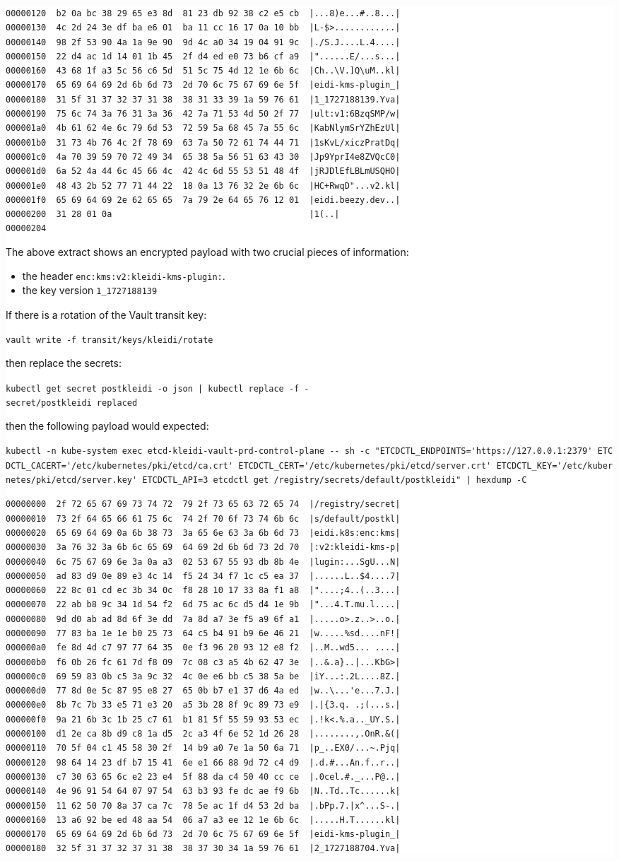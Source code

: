 ```
00000120  b2 0a bc 38 29 65 e3 8d  81 23 db 92 38 c2 e5 cb  |...8)e...#..8...|
00000130  4c 2d 24 3e df ba e6 01  ba 11 cc 16 17 0a 10 bb  |L-$>............|
00000140  98 2f 53 90 4a 1a 9e 90  9d 4c a0 34 19 04 91 9c  |./S.J....L.4....|
00000150  22 d4 ac 1d 14 01 1b 45  2f d4 ed e0 73 b6 cf a9  |"......E/...s...|
00000160  43 68 1f a3 5c 56 c6 5d  51 5c 75 4d 12 1e 6b 6c  |Ch..\V.]Q\uM..kl|
00000170  65 69 64 69 2d 6b 6d 73  2d 70 6c 75 67 69 6e 5f  |eidi-kms-plugin_|
00000180  31 5f 31 37 32 37 31 38  38 31 33 39 1a 59 76 61  |1_1727188139.Yva|
00000190  75 6c 74 3a 76 31 3a 36  42 7a 71 53 4d 50 2f 77  |ult:v1:6BzqSMP/w|
000001a0  4b 61 62 4e 6c 79 6d 53  72 59 5a 68 45 7a 55 6c  |KabNlymSrYZhEzUl|
000001b0  31 73 4b 76 4c 2f 78 69  63 7a 50 72 61 74 44 71  |1sKvL/xiczPratDq|
000001c0  4a 70 39 59 70 72 49 34  65 38 5a 56 51 63 43 30  |Jp9YprI4e8ZVQcC0|
000001d0  6a 52 4a 44 6c 45 66 4c  42 4c 6d 55 53 51 48 4f  |jRJDlEfLBLmUSQHO|
000001e0  48 43 2b 52 77 71 44 22  18 0a 13 76 32 2e 6b 6c  |HC+RwqD"...v2.kl|
000001f0  65 69 64 69 2e 62 65 65  7a 79 2e 64 65 76 12 01  |eidi.beezy.dev..|
00000200  31 28 01 0a                                       |1(..|
00000204
```

The above extract shows an encrypted payload with two crucial pieces of information:  
- the header ```enc:kms:v2:kleidi-kms-plugin:```.
- the key version ```1_1727188139``` 

If there is a rotation of the Vault transit key:
```
vault write -f transit/keys/kleidi/rotate
```

then replace the secrets:
```
kubectl get secret postkleidi -o json | kubectl replace -f -
secret/postkleidi replaced
```

then the following payload would expected:
```
kubectl -n kube-system exec etcd-kleidi-vault-prd-control-plane -- sh -c "ETCDCTL_ENDPOINTS='https://127.0.0.1:2379' ETCDCTL_CACERT='/etc/kubernetes/pki/etcd/ca.crt' ETCDCTL_CERT='/etc/kubernetes/pki/etcd/server.crt' ETCDCTL_KEY='/etc/kubernetes/pki/etcd/server.key' ETCDCTL_API=3 etcdctl get /registry/secrets/default/postkleidi" | hexdump -C 
```
``` 
00000000  2f 72 65 67 69 73 74 72  79 2f 73 65 63 72 65 74  |/registry/secret|
00000010  73 2f 64 65 66 61 75 6c  74 2f 70 6f 73 74 6b 6c  |s/default/postkl|
00000020  65 69 64 69 0a 6b 38 73  3a 65 6e 63 3a 6b 6d 73  |eidi.k8s:enc:kms|
00000030  3a 76 32 3a 6b 6c 65 69  64 69 2d 6b 6d 73 2d 70  |:v2:kleidi-kms-p|
00000040  6c 75 67 69 6e 3a 0a a3  02 53 67 55 93 db 8b 4e  |lugin:...SgU...N|
00000050  ad 83 d9 0e 89 e3 4c 14  f5 24 34 f7 1c c5 ea 37  |......L..$4....7|
00000060  22 8c 01 cd ec 3b 34 0c  f8 28 10 17 33 8a f1 a8  |"....;4..(..3...|
00000070  22 ab b8 9c 34 1d 54 f2  6d 75 ac 6c d5 d4 1e 9b  |"...4.T.mu.l....|
00000080  9d d0 ab ad 8d 6f 3e dd  7a 8d a7 3e f5 a9 6f a1  |.....o>.z..>..o.|
00000090  77 83 ba 1e 1e b0 25 73  64 c5 b4 91 b9 6e 46 21  |w.....%sd....nF!|
000000a0  fe 8d 4d c7 97 77 64 35  0e f3 96 20 93 12 e8 f2  |..M..wd5... ....|
000000b0  f6 0b 26 fc 61 7d f8 09  7c 08 c3 a5 4b 62 47 3e  |..&.a}..|...KbG>|
000000c0  69 59 83 0b c5 3a 9c 32  4c 0e e6 bb c5 38 5a be  |iY...:.2L....8Z.|
000000d0  77 8d 0e 5c 87 95 e8 27  65 0b b7 e1 37 d6 4a ed  |w..\...'e...7.J.|
000000e0  8b 7c 7b 33 e5 71 e3 20  a5 3b 28 8f 9c 89 73 e9  |.|{3.q. .;(...s.|
000000f0  9a 21 6b 3c 1b 25 c7 61  b1 81 5f 55 59 93 53 ec  |.!k<.%.a.._UY.S.|
00000100  d1 2e ca 8b d9 c8 1a d5  2c a3 4f 6e 52 1d 26 28  |........,.OnR.&(|
00000110  70 5f 04 c1 45 58 30 2f  14 b9 a0 7e 1a 50 6a 71  |p_..EX0/...~.Pjq|
00000120  98 64 14 23 df b7 15 41  6e e1 66 88 9d 72 c4 d9  |.d.#...An.f..r..|
00000130  c7 30 63 65 6c e2 23 e4  5f 88 da c4 50 40 cc ce  |.0cel.#._...P@..|
00000140  4e 96 91 54 64 07 97 54  63 b3 93 fe dc ae f9 6b  |N..Td..Tc......k|
00000150  11 62 50 70 8a 37 ca 7c  78 5e ac 1f d4 53 2d ba  |.bPp.7.|x^...S-.|
00000160  13 a6 92 be ed 48 aa 54  06 a7 a3 ee 12 1e 6b 6c  |.....H.T......kl|
00000170  65 69 64 69 2d 6b 6d 73  2d 70 6c 75 67 69 6e 5f  |eidi-kms-plugin_|
00000180  32 5f 31 37 32 37 31 38  38 37 30 34 1a 59 76 61  |2_1727188704.Yva|
```